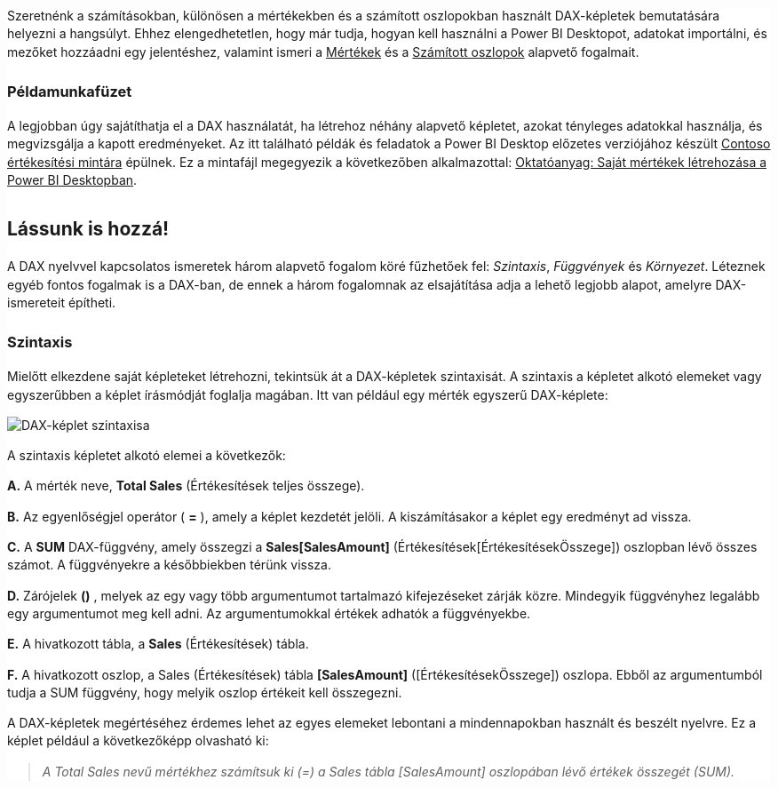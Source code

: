 Szeretnénk a számításokban, különösen a mértékekben és a számított oszlopokban használt DAX-képletek bemutatására helyezni a hangsúlyt. Ehhez elengedhetetlen, hogy már tudja, hogyan kell használni a Power BI Desktopot, adatokat importálni, és mezőket hozzáadni egy jelentéshez, valamint ismeri a [Mértékek](desktop-measures.md) és a [Számított oszlopok](desktop-calculated-columns.md) alapvető fogalmait.

### <a name="example-workbook"></a>Példamunkafüzet

A legjobban úgy sajátíthatja el a DAX használatát, ha létrehoz néhány alapvető képletet, azokat tényleges adatokkal használja, és megvizsgálja a kapott eredményeket. Az itt található példák és feladatok a Power BI Desktop előzetes verziójához készült [Contoso értékesítési mintára](https://download.microsoft.com/download/4/6/A/46AB5E74-50F6-4761-8EDB-5AE077FD603C/Contoso%20Sales%20for%20Power%20BI%20Designer.zip) épülnek. Ez a mintafájl megegyezik a következőben alkalmazottal: [Oktatóanyag: Saját mértékek létrehozása a Power BI Desktopban](desktop-tutorial-create-measures.md). 

## <a name="lets-begin"></a>Lássunk is hozzá!
A DAX nyelvvel kapcsolatos ismeretek három alapvető fogalom köré fűzhetőek fel: *Szintaxis*, *Függvények* és *Környezet*. Léteznek egyéb fontos fogalmak is a DAX-ban, de ennek a három fogalomnak az elsajátítása adja a lehető legjobb alapot, amelyre DAX-ismereteit építheti.

### <a name="syntax"></a>Szintaxis
Mielőtt elkezdene saját képleteket létrehozni, tekintsük át a DAX-képletek szintaxisát. A szintaxis a képletet alkotó elemeket vagy egyszerűbben a képlet írásmódját foglalja magában. Itt van például egy mérték egyszerű DAX-képlete:

![DAX-képlet szintaxisa](media/desktop-quickstart-learn-dax-basics/qsdax_1_syntax.png)

A szintaxis képletet alkotó elemei a következők:

**A.** A mérték neve, **Total Sales** (Értékesítések teljes összege).

**B.** Az egyenlőségjel operátor ( **=** ), amely a képlet kezdetét jelöli. A kiszámításakor a képlet egy eredményt ad vissza.

**C.** A **SUM** DAX-függvény, amely összegzi a **Sales[SalesAmount]** (Értékesítések[ÉrtékesítésekÖsszege]) oszlopban lévő összes számot. A függvényekre a későbbiekben térünk vissza.

**D.** Zárójelek **()** , melyek az egy vagy több argumentumot tartalmazó kifejezéseket zárják közre. Mindegyik függvényhez legalább egy argumentumot meg kell adni. Az argumentumokkal értékek adhatók a függvényekbe.

**E.** A hivatkozott tábla, a **Sales** (Értékesítések) tábla.

**F.** A hivatkozott oszlop, a Sales (Értékesítések) tábla **[SalesAmount]** ([ÉrtékesítésekÖsszege]) oszlopa. Ebből az argumentumból tudja a SUM függvény, hogy melyik oszlop értékeit kell összegezni.

A DAX-képletek megértéséhez érdemes lehet az egyes elemeket lebontani a mindennapokban használt és beszélt nyelvre. Ez a képlet például a következőképp olvasható ki:

> *A Total Sales nevű mértékhez számítsuk ki (=) a Sales tábla [SalesAmount] oszlopában lévő értékek összegét (SUM).*
> 
> 
